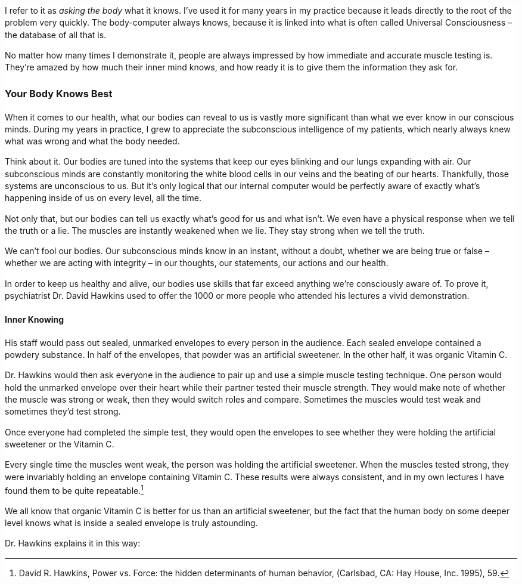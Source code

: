 I refer to it as *asking the body* what it knows. I’ve used it for many years in my practice because it leads directly to the root of the problem very quickly. The body-computer always knows, because it is linked into what is often called Universal Consciousness – the database of all that is.

No matter how many times I demonstrate it, people are always impressed by how immediate and accurate muscle testing is. They’re amazed by how much their inner mind knows, and how ready it is to give them the information they ask for.

### Your Body Knows Best

When it comes to our health, what our bodies can reveal to us is vastly more significant than what we ever know in our conscious minds. During my years in practice, I grew to appreciate the subconscious intelligence of my patients, which nearly always knew what was wrong and what the body needed.

Think about it. Our bodies are tuned into the systems that keep our eyes blinking and our lungs expanding with air. Our subconscious minds are constantly monitoring the white blood cells in our veins and the beating of our hearts. Thankfully, those systems are unconscious to us. But it’s only logical that our internal computer would be perfectly aware of exactly what’s happening inside of us on every level, all the time.

Not only that, but our bodies can tell us exactly what’s good for us and what isn’t. We even have a physical response when we tell the truth or a lie. The muscles are instantly weakened when we lie. They stay strong when we tell the truth. 

We can’t fool our bodies. Our subconscious minds know in an instant, without a doubt, whether we are being true or false – whether we are acting with integrity – in our thoughts, our statements, our actions and our health.


In order to keep us healthy and alive, our bodies use skills that far exceed anything we’re consciously aware of. To prove it, psychiatrist Dr. David Hawkins used to offer the 1000 or more people who attended his lectures a vivid demonstration.

#### Inner Knowing

His staff would pass out sealed, unmarked envelopes to every person in the audience. Each sealed envelope contained a powdery substance. In half of the envelopes, that powder was an artificial sweetener. In the other half, it was organic Vitamin C.

Dr. Hawkins would then ask everyone in the audience to pair up and use a simple muscle testing technique. One person would hold the unmarked envelope over their heart while their partner tested their muscle strength. They would make note of whether the muscle was strong or weak, then they would switch roles and compare. Sometimes the muscles would test weak and sometimes they’d test strong.


Once everyone had completed the simple test, they would open the envelopes to see whether they were holding the artificial sweetener or the Vitamin C.

Every single time the muscles went weak, the person was holding the artificial sweetener. When the muscles tested strong, they were invariably holding an envelope containing Vitamin C. These results were always consistent, and in my own lectures I have found them to be quite repeatable.[^1]


We all know that organic Vitamin C is better for us than an artificial sweetener, but the fact that the human body on some deeper level knows what is inside a sealed envelope is truly astounding.

Dr. Hawkins explains it in this way:


[^1]: David R. Hawkins, Power vs. Force: the hidden determinants of human behavior, (Carlsbad, CA: Hay House, Inc. 1995), 59.
[^2]: Ibid, 34.